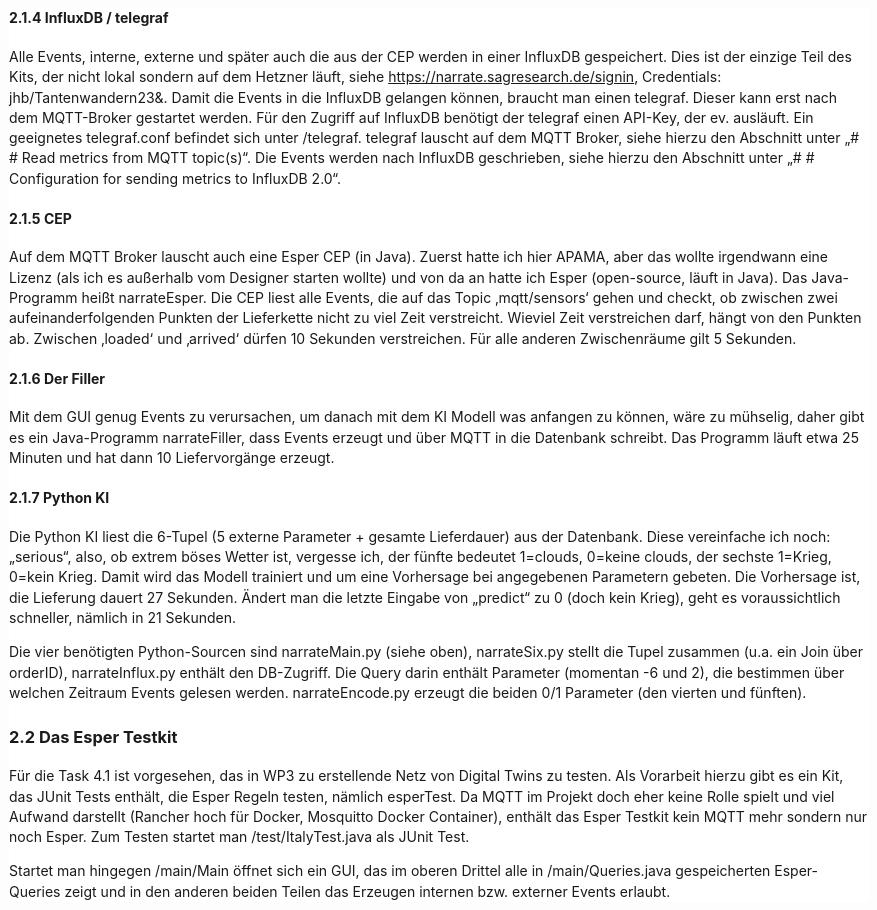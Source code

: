 #### 2.1.4	InfluxDB / telegraf

Alle Events, interne, externe und später auch die aus der CEP werden in einer InfluxDB gespeichert. Dies ist der einzige Teil des Kits, der nicht lokal sondern auf dem Hetzner läuft, siehe https://narrate.sagresearch.de/signin, Credentials: jhb/Tantenwandern23&.
Damit die Events in die InfluxDB gelangen können, braucht man einen telegraf. Dieser kann erst nach dem MQTT-Broker gestartet werden. Für den Zugriff auf InfluxDB benötigt der telegraf einen API-Key, der ev. ausläuft. Ein geeignetes telegraf.conf befindet sich unter /telegraf. telegraf lauscht auf dem MQTT Broker, siehe hierzu den Abschnitt unter „# # Read metrics from MQTT topic(s)“. Die Events werden nach InfluxDB geschrieben, siehe hierzu den Abschnitt unter „# # Configuration for sending metrics to InfluxDB 2.0“.

 

#### 2.1.5	CEP

Auf dem MQTT Broker lauscht auch eine Esper CEP (in Java). Zuerst hatte ich hier APAMA, aber das wollte irgendwann eine Lizenz (als ich es außerhalb vom Designer starten wollte) und von da an hatte ich Esper (open-source, läuft in Java). Das Java-Programm heißt narrateEsper. Die CEP liest alle Events, die auf das Topic ‚mqtt/sensors‘ gehen und checkt, ob zwischen zwei aufeinanderfolgenden Punkten der Lieferkette nicht zu viel Zeit verstreicht. Wieviel Zeit verstreichen darf, hängt von den Punkten ab. Zwischen ‚loaded‘ und ‚arrived‘ dürfen 10 Sekunden verstreichen. Für alle anderen Zwischenräume gilt 5 Sekunden.

#### 2.1.6	Der Filler

Mit dem GUI genug Events zu verursachen, um danach mit dem KI Modell was anfangen zu können, wäre zu mühselig, daher gibt es ein Java-Programm narrateFiller, dass Events erzeugt und über MQTT in die Datenbank schreibt. Das Programm läuft etwa 25 Minuten und hat dann 10 Liefervorgänge erzeugt.

#### 2.1.7	Python KI

Die Python KI liest die 6-Tupel (5 externe Parameter + gesamte Lieferdauer) aus der Datenbank. Diese vereinfache ich noch: „serious“, also, ob extrem böses Wetter ist, vergesse ich, der fünfte bedeutet 1=clouds, 0=keine clouds, der sechste 1=Krieg, 0=kein Krieg. Damit wird das Modell trainiert und um eine Vorhersage bei angegebenen Parametern gebeten. Die Vorhersage ist, die Lieferung dauert 27 Sekunden. Ändert man die letzte Eingabe von „predict“ zu 0 (doch kein Krieg), geht es voraussichtlich schneller, nämlich in 21 Sekunden. 

Die vier benötigten Python-Sourcen sind narrateMain.py (siehe oben), narrateSix.py stellt die Tupel zusammen (u.a. ein Join über orderID), narrateInflux.py enthält den DB-Zugriff. Die Query darin enthält Parameter (momentan -6 und 2), die bestimmen über welchen Zeitraum Events gelesen werden. narrateEncode.py erzeugt die beiden 0/1 Parameter (den vierten und fünften).

### 2.2	Das Esper Testkit
Für die Task 4.1 ist vorgesehen, das in WP3 zu erstellende Netz von Digital Twins zu testen. Als Vorarbeit hierzu gibt es ein Kit, das JUnit Tests enthält, die Esper Regeln testen, nämlich esperTest.
Da MQTT im Projekt doch eher keine Rolle spielt und viel Aufwand darstellt (Rancher hoch für Docker, Mosquitto Docker Container), enthält das Esper Testkit kein MQTT mehr sondern nur noch Esper.
Zum Testen startet man /test/ItalyTest.java als JUnit Test. 

 
Startet man hingegen /main/Main öffnet sich ein GUI, das im oberen Drittel alle in /main/Queries.java gespeicherten Esper-Queries zeigt und in den anderen beiden Teilen das Erzeugen internen bzw. externer Events erlaubt.
 